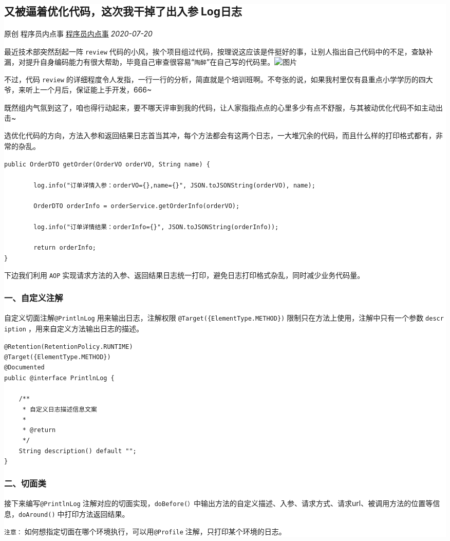 ## 又被逼着优化代码，这次我干掉了出入参 Log日志

原创 程序员内点事 [程序员内点事](javascript:void(0);) *2020-07-20*

最近技术部突然刮起一阵 `review` 代码的小风，挨个项目组过代码，按理说这应该是件挺好的事，让别人指出自己代码中的不足，查缺补漏，对提升自身编码能力有很大帮助，毕竟自己审查很容易“`陶醉`”在自己写的代码里。![图片](https://mmbiz.qpic.cn/mmbiz_jpg/0OzaL5uW2aPnwzAPGIfufkedNmnrdPAogfPAMGQoWJDYqKwIGexQD0lqQvPfvWnGDwzicLc5byAI2viaib5g2619w/640?wx_fmt=jpeg&tp=webp&wxfrom=5&wx_lazy=1&wx_co=1)

不过，代码 `review` 的详细程度令人发指，一行一行的分析，简直就是个培训班啊。不夸张的说，如果我村里仅有县重点小学学历的四大爷，来听上一个月后，保证能上手开发，666~

既然组内气氛到这了，咱也得行动起来，要不哪天评审到我的代码，让人家指指点点的心里多少有点不舒服，与其被动优化代码不如主动出击~

选优化代码的方向，方法入参和返回结果日志首当其冲，每个方法都会有这两个日志，一大堆冗余的代码，而且什么样的打印格式都有，非常的杂乱。

```
public OrderDTO getOrder(OrderVO orderVO, String name) {

        log.info("订单详情入参：orderVO={},name={}", JSON.toJSONString(orderVO), name);

        OrderDTO orderInfo = orderService.getOrderInfo(orderVO);

        log.info("订单详情结果：orderInfo={}", JSON.toJSONString(orderInfo));

        return orderInfo;
}
```

下边我们利用 `AOP` 实现请求方法的入参、返回结果日志统一打印，避免日志打印格式杂乱，同时减少业务代码量。

### 一、自定义注解

自定义切面注解`@PrintlnLog` 用来输出日志，注解权限 `@Target({ElementType.METHOD})` 限制只在方法上使用，注解中只有一个参数 `description` ，用来自定义方法输出日志的描述。

```
@Retention(RetentionPolicy.RUNTIME)
@Target({ElementType.METHOD})
@Documented
public @interface PrintlnLog {

    /**
     * 自定义日志描述信息文案
     *
     * @return
     */
    String description() default "";
}
```

### 二、切面类

接下来编写`@PrintlnLog` 注解对应的切面实现，`doBefore(）`中输出方法的自定义描述、入参、请求方式、请求url、被调用方法的位置等信息，`doAround()` 中打印方法返回结果。

`注意：` 如何想指定切面在哪个环境执行，可以用`@Profile` 注解，只打印某个环境的日志。
